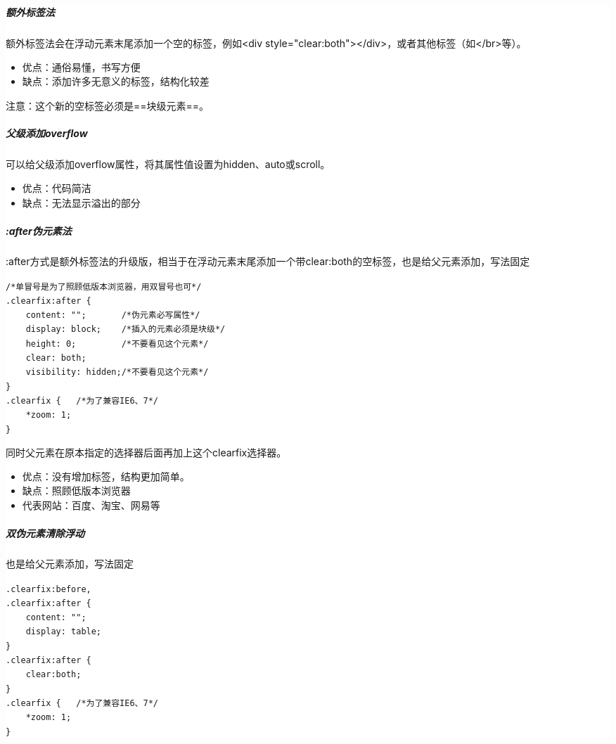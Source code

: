 ##### 额外标签法

额外标签法会在浮动元素末尾添加一个空的标签，例如\<div style="clear:both">\</div>，或者其他标签（如\</br>等）。

- 优点：通俗易懂，书写方便
- 缺点：添加许多无意义的标签，结构化较差

注意：这个新的空标签必须是==块级元素==。

##### 父级添加overflow

可以给父级添加overflow属性，将其属性值设置为hidden、auto或scroll。

- 优点：代码简洁
- 缺点：无法显示溢出的部分

##### :after伪元素法

:after方式是额外标签法的升级版，相当于在浮动元素末尾添加一个带clear:both的空标签，也是给父元素添加，写法固定

```
/*单冒号是为了照顾低版本浏览器，用双冒号也可*/
.clearfix:after {
	content: "";       /*伪元素必写属性*/
	display: block;	   /*插入的元素必须是块级*/	
	height: 0;	       /*不要看见这个元素*/
	clear: both;
	visibility: hidden;/*不要看见这个元素*/
}
.clearfix {   /*为了兼容IE6、7*/
	*zoom: 1;
}
```

同时父元素在原本指定的选择器后面再加上这个clearfix选择器。

- 优点：没有增加标签，结构更加简单。
- 缺点：照顾低版本浏览器
- 代表网站：百度、淘宝、网易等

##### 双伪元素清除浮动

也是给父元素添加，写法固定

```
.clearfix:before,
.clearfix:after {
	content: "";
	display: table; 
}
.clearfix:after {
	clear:both;
}
.clearfix {   /*为了兼容IE6、7*/
	*zoom: 1;
}
```
